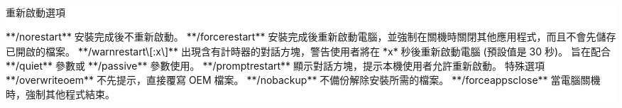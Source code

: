重新啟動選項
</th>
</tr>
<tr class="alternateRow">
<td style="border:1px solid black;">
**/norestart**
</td>
<td style="border:1px solid black;">
安裝完成後不重新啟動。
</td>
</tr>
<tr>
<td style="border:1px solid black;">
**/forcerestart**
</td>
<td style="border:1px solid black;">
安裝完成後重新啟動電腦，並強制在關機時關閉其他應用程式，而且不會先儲存已開啟的檔案。
</td>
</tr>
<tr class="alternateRow">
<td style="border:1px solid black;">
**/warnrestart\[:x\]**
</td>
<td style="border:1px solid black;">
出現含有計時器的對話方塊，警告使用者將在 *x* 秒後重新啟動電腦 (預設值是 30 秒)。 旨在配合 **/quiet** 參數或 **/passive** 參數使用。
</td>
</tr>
<tr>
<td style="border:1px solid black;">
**/promptrestart**
</td>
<td style="border:1px solid black;">
顯示對話方塊，提示本機使用者允許重新啟動。
</td>
</tr>
<tr>
<th colspan="2">
特殊選項
</th>
</tr>
<tr class="alternateRow">
<td style="border:1px solid black;">
**/overwriteoem**
</td>
<td style="border:1px solid black;">
不先提示，直接覆寫 OEM 檔案。
</td>
</tr>
<tr>
<td style="border:1px solid black;">
**/nobackup**
</td>
<td style="border:1px solid black;">
不備份解除安裝所需的檔案。
</td>
</tr>
<tr class="alternateRow">
<td style="border:1px solid black;">
**/forceappsclose**
</td>
<td style="border:1px solid black;">
當電腦關機時，強制其他程式結束。
</td>
</tr>